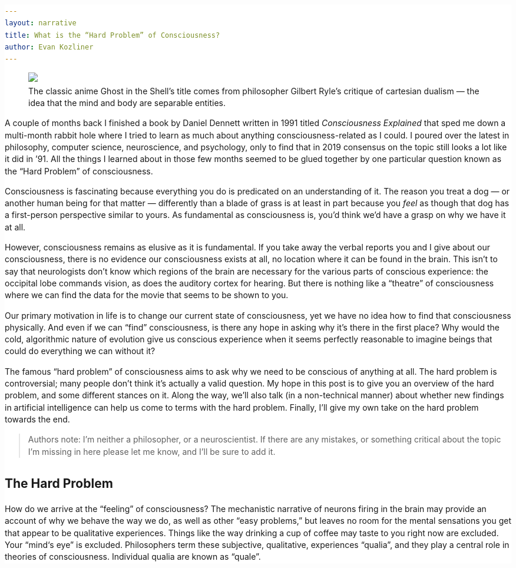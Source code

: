 ```yaml
---
layout: narrative
title: What is the “Hard Problem” of Consciousness?
author: Evan Kozliner
---
```


<figure>
  <img src="https://miro.medium.com/max/1050/1*0QOFFwrpJCbS9GwYhCyYbw.png" />
  <figcaption>The classic anime Ghost in the Shell’s title comes from philosopher Gilbert Ryle’s critique of cartesian dualism — the idea that the mind and body are separable entities.</figcaption>
</figure>

A couple of months back I finished a book by Daniel Dennett written in 1991 titled *Consciousness Explained* that sped me down a multi-month rabbit hole where I tried to learn as much about anything consciousness-related as I could. I poured over the latest in philosophy, computer science, neuroscience, and psychology, only to find that in 2019 consensus on the topic still looks a lot like it did in ’91. All the things I learned about in those few months seemed to be glued together by one particular question known as the “Hard Problem” of consciousness.

Consciousness is fascinating because everything you do is predicated on an understanding of it. The reason you treat a dog — or another human being for that matter — differently than a blade of grass is at least in part because you *feel* as though that dog has a first-person perspective similar to yours. As fundamental as consciousness is, you’d think we’d have a grasp on why we have it at all.

However, consciousness remains as elusive as it is fundamental. If you take away the verbal reports you and I give about our consciousness, there is no evidence our consciousness exists at all, no location where it can be found in the brain. This isn’t to say that neurologists don’t know which regions of the brain are necessary for the various parts of conscious experience: the occipital lobe commands vision, as does the auditory cortex for hearing. But there is nothing like a “theatre” of consciousness where we can find the data for the movie that seems to be shown to you.

Our primary motivation in life is to change our current state of consciousness, yet we have no idea how to find that consciousness physically. And even if we can “find” consciousness, is there any hope in asking why it’s there in the first place? Why would the cold, algorithmic nature of evolution give us conscious experience when it seems perfectly reasonable to imagine beings that could do everything we can without it?

The famous “hard problem” of consciousness aims to ask why we need to be conscious of anything at all. The hard problem is controversial; many people don’t think it’s actually a valid question. My hope in this post is to give you an overview of the hard problem, and some different stances on it. Along the way, we’ll also talk (in a non-technical manner) about whether new findings in artificial intelligence can help us come to terms with the hard problem. Finally, I’ll give my own take on the hard problem towards the end.

> Authors note: I’m neither a philosopher, or a neuroscientist. If there are any mistakes, or something critical about the topic I’m missing in here please let me know, and I’ll be sure to add it.

## The Hard Problem

How do we arrive at the “feeling” of consciousness? The mechanistic narrative of neurons firing in the brain may provide an account of why we behave the way we do, as well as other “easy problems,” but leaves no room for the mental sensations you get that appear to be qualitative experiences. Things like the way drinking a cup of coffee may taste to you right now are excluded. Your “mind‘s eye” is excluded. Philosophers term these subjective, qualitative, experiences “qualia”, and they play a central role in theories of consciousness. Individual qualia are known as “quale”.
